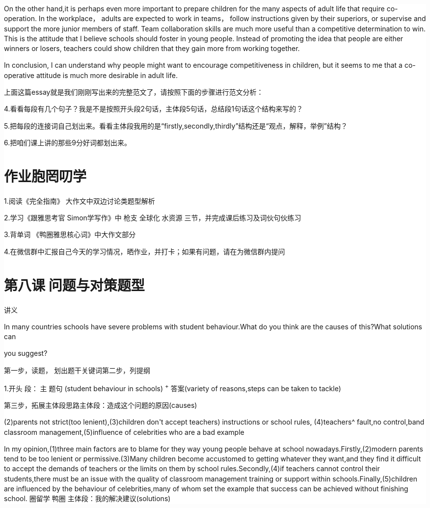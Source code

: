 On the other hand,it is perhaps even more important to prepare children for the many aspects of adult life that require co-operation. In the workplace， adults are expected to work in teams， follow instructions given by their superiors, or supervise and support the more junior members of staff. Team collaboration skills are much more useful than a competitive determination to win. This is the attitude that I believe schools should foster in young people. Instead of promoting the idea that people are either winners or losers, teachers could show children that they gain more from working together.  

In conclusion, I can understand why people might want to encourage competitiveness in children, but it seems to me that a co-operative attitude is much more desirable in adult life.  

上面这篇essay就是我们刚刚写出来的完整范文了，请按照下面的步骤进行范文分析：  

4.看看每段有几个句子？我是不是按照开头段2句话，主体段5句话，总结段1句话这个结构来写的？  

5.把每段的连接词自己划出来。看看主体段我用的是“firstly,secondly,thirdly”结构还是“观点，解释，举例”结构？  

6.把咱们课上讲的那些9分好词都划出来。  

# 作业胞罔叨学  

1.阅读《完全指南》 大作文中双边讨论类题型解析  

2.学习《跟雅思考官 Simon学写作》中 枪支 全球化 水资源 三节，并完成课后练习及词伙句伙练习  

3.背单词 《鸭圈雅思核心词》中大作文部分  

4.在微信群中汇报自己今天的学习情况，晒作业，并打卡；如果有问题，请在为微信群内提问  

# 第八课 问题与对策题型  

讲义  

In many countries schools have severe problems with student behaviour.What do you think are the causes of this?What solutions can  

you suggest?  

第一步，读题， 划出题干关键词第二步，列提纲  

1.开头 段： 主 题句 (student behaviour in schools) $^ { + }$ 答案(variety of reasons,steps can be taken to tackle)  

  

第三步，拓展主体段思路主体段：造成这个问题的原因(causes)  

(2)parents not strict(too lenient),(3)children don't accept teachers) instructions or school rules, (4)teachers^ fault,no control,band classroom management,(5)influence of celebrities who are a bad example  

In my opinion,(1)three main factors are to blame for they way young people behave at school nowadays.Firstly,(2)modern parents tend to be too lenient or permissive.(3)Many children become accustomed to getting whatever they want,and they find it difficult to accept the demands of teachers or the limits on them by school rules.Secondly,(4)if teachers cannot control their students,there must be an issue with the quality of classroom management training or support within schools.Finally,(5)children are influenced by the behaviour of celebrities,many of whom set the example that success can be achieved without finishing school. 圈留学 鸭圈 主体段：我的解决建议(solutions)  
